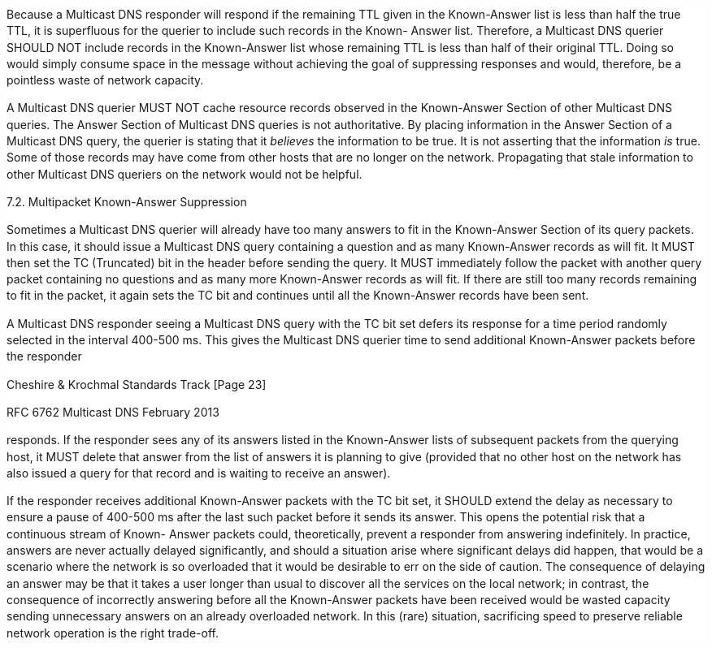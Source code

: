    Because a Multicast DNS responder will respond if the remaining TTL
   given in the Known-Answer list is less than half the true TTL, it is
   superfluous for the querier to include such records in the Known-
   Answer list.  Therefore, a Multicast DNS querier SHOULD NOT include
   records in the Known-Answer list whose remaining TTL is less than
   half of their original TTL.  Doing so would simply consume space in
   the message without achieving the goal of suppressing responses and
   would, therefore, be a pointless waste of network capacity.

   A Multicast DNS querier MUST NOT cache resource records observed in
   the Known-Answer Section of other Multicast DNS queries.  The Answer
   Section of Multicast DNS queries is not authoritative.  By placing
   information in the Answer Section of a Multicast DNS query, the
   querier is stating that it *believes* the information to be true.  It
   is not asserting that the information *is* true.  Some of those
   records may have come from other hosts that are no longer on the
   network.  Propagating that stale information to other Multicast DNS
   queriers on the network would not be helpful.

7.2.  Multipacket Known-Answer Suppression

   Sometimes a Multicast DNS querier will already have too many answers
   to fit in the Known-Answer Section of its query packets.  In this
   case, it should issue a Multicast DNS query containing a question and
   as many Known-Answer records as will fit.  It MUST then set the TC
   (Truncated) bit in the header before sending the query.  It MUST
   immediately follow the packet with another query packet containing no
   questions and as many more Known-Answer records as will fit.  If
   there are still too many records remaining to fit in the packet, it
   again sets the TC bit and continues until all the Known-Answer
   records have been sent.

   A Multicast DNS responder seeing a Multicast DNS query with the TC
   bit set defers its response for a time period randomly selected in
   the interval 400-500 ms.  This gives the Multicast DNS querier time
   to send additional Known-Answer packets before the responder



Cheshire & Krochmal          Standards Track                   [Page 23]

RFC 6762                      Multicast DNS                February 2013


   responds.  If the responder sees any of its answers listed in the
   Known-Answer lists of subsequent packets from the querying host, it
   MUST delete that answer from the list of answers it is planning to
   give (provided that no other host on the network has also issued a
   query for that record and is waiting to receive an answer).

   If the responder receives additional Known-Answer packets with the TC
   bit set, it SHOULD extend the delay as necessary to ensure a pause of
   400-500 ms after the last such packet before it sends its answer.
   This opens the potential risk that a continuous stream of Known-
   Answer packets could, theoretically, prevent a responder from
   answering indefinitely.  In practice, answers are never actually
   delayed significantly, and should a situation arise where significant
   delays did happen, that would be a scenario where the network is so
   overloaded that it would be desirable to err on the side of caution.
   The consequence of delaying an answer may be that it takes a user
   longer than usual to discover all the services on the local network;
   in contrast, the consequence of incorrectly answering before all the
   Known-Answer packets have been received would be wasted capacity
   sending unnecessary answers on an already overloaded network.  In
   this (rare) situation, sacrificing speed to preserve reliable network
   operation is the right trade-off.
